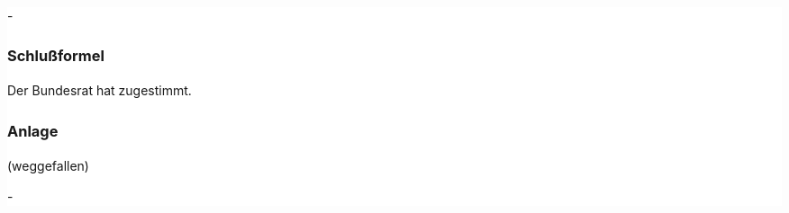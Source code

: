 <div>

<div class="jurAbsatz">

\-

</div>

</div>

</div>

</div>

<span id="BJNR020510991BJNE001000307.html"></span>

### Schlußformel  

<div>

<div class="jnhtml">

<div>

<div class="jurAbsatz">

Der Bundesrat hat zugestimmt.

</div>

</div>

</div>

</div>

<span id="BJNR020510991BJNE001401310.html"></span>

### Anlage  
(weggefallen)

<div>

<div class="jnhtml">

<div>

<div class="jurAbsatz">

\-

</div>

</div>

</div>

</div>
